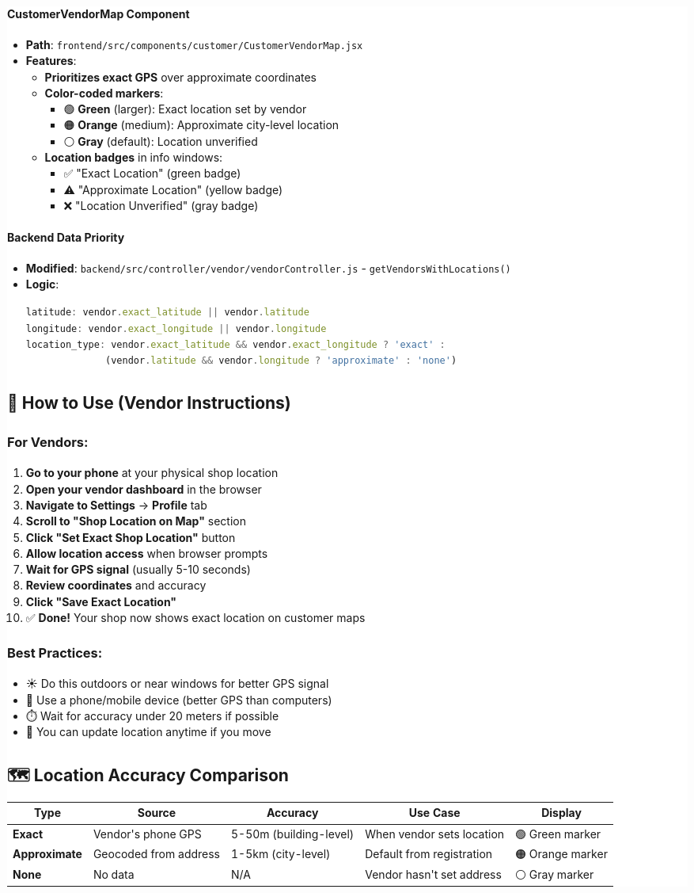 #### **CustomerVendorMap Component**
- **Path**: `frontend/src/components/customer/CustomerVendorMap.jsx`
- **Features**:
  - **Prioritizes exact GPS** over approximate coordinates
  - **Color-coded markers**:
    - 🟢 **Green** (larger): Exact location set by vendor
    - 🟠 **Orange** (medium): Approximate city-level location
    - ⚪ **Gray** (default): Location unverified
  - **Location badges** in info windows:
    - ✅ "Exact Location" (green badge)
    - ⚠️ "Approximate Location" (yellow badge)
    - ❌ "Location Unverified" (gray badge)

#### **Backend Data Priority**
- **Modified**: `backend/src/controller/vendor/vendorController.js` - `getVendorsWithLocations()`
- **Logic**:
  ```javascript
  latitude: vendor.exact_latitude || vendor.latitude
  longitude: vendor.exact_longitude || vendor.longitude
  location_type: vendor.exact_latitude && vendor.exact_longitude ? 'exact' : 
                (vendor.latitude && vendor.longitude ? 'approximate' : 'none')
  ```

## 📱 How to Use (Vendor Instructions)

### For Vendors:
1. **Go to your phone** at your physical shop location
2. **Open your vendor dashboard** in the browser
3. **Navigate to Settings** → **Profile** tab
4. **Scroll to "Shop Location on Map"** section
5. **Click "Set Exact Shop Location"** button
6. **Allow location access** when browser prompts
7. **Wait for GPS signal** (usually 5-10 seconds)
8. **Review coordinates** and accuracy
9. **Click "Save Exact Location"**
10. ✅ **Done!** Your shop now shows exact location on customer maps

### Best Practices:
- ☀️ Do this outdoors or near windows for better GPS signal
- 📱 Use a phone/mobile device (better GPS than computers)
- ⏱️ Wait for accuracy under 20 meters if possible
- 🔄 You can update location anytime if you move

## 🗺️ Location Accuracy Comparison

| Type | Source | Accuracy | Use Case | Display |
|------|--------|----------|----------|---------|
| **Exact** | Vendor's phone GPS | 5-50m (building-level) | When vendor sets location | 🟢 Green marker |
| **Approximate** | Geocoded from address | 1-5km (city-level) | Default from registration | 🟠 Orange marker |
| **None** | No data | N/A | Vendor hasn't set address | ⚪ Gray marker |
